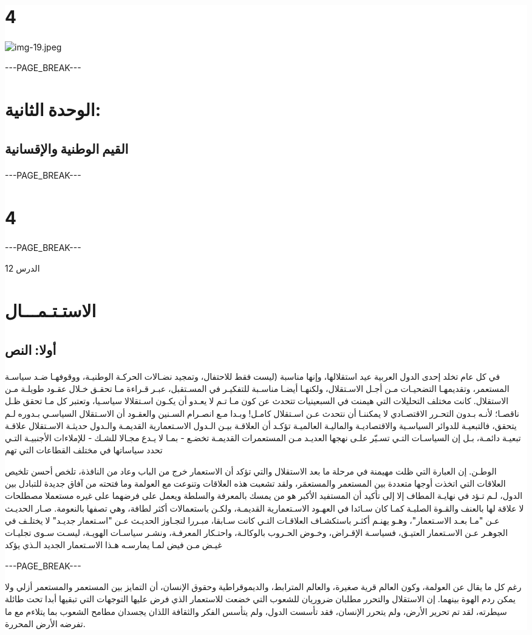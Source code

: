 # 4 

![img-19.jpeg](img-19.jpeg)

---PAGE_BREAK---

# الوحدة الثانية: 

## القيم الوطنية والإقسانية

---PAGE_BREAK---

# 4

---PAGE_BREAK---

الدرس 12

# الاستـتـمـــال 

## أولا: النص

في كل عام تخلد إحدى الدول العربية عيد استقلالها، وإنها مناسبة (ليست فقط للاحتفال، وتمجيد نضـالات الحركـة الوطنيـة، ووقوفهـا ضـد سياسـة المستعمر، وتقديمهـا التضحيـات مـن أجـل الاسـتقلال، ولكنهـا أيضـا مناسـبة للتفكيـر في المسـتقبل، عبـر قـراءة مـا تحقـق خـلال عقـود طويلـة مـن الاستقلال.
كانت مختلف التحليلات التي هيمنت في السبعينيات تتحدث عن كون مـا تـم لا يعـدو أن يكـون اسـتقلالا سياسـيا، وتعتبر كل مـا تحقق ظـل ناقصـا؛ لأنـه بـدون التحـرر الاقتصـادي لا يمكننـا أن نتحدث عـن اسـتقلال كامـل! وبـدا مـع انصـرام السـنين والعقـود أن الاسـتقلال السياسـي بـدوره لـم يتحقق، فالتبعيـة للدوائر السياسـية والاقتصاديـة والماليـة العالميـة تؤكـد أن العلاقـة بيـن الـدول الاسـتعمارية القديمـة والـدول حديثـة الاسـتقلال علاقـة تبعيـة دائمـة، بـل إن السياسـات التـي تسـيّر علـى نهجها العديـد مـن المستعمرات القديمـة تخضـع - بمـا لا يـدع مجـالا للشـك - للإملاءات الأجنبيـة التـي تحدد سياساتها في مختلف القطاعات التي تهم

الوطـن.
إن العبارة التي ظلت مهيمنة في مرحلة ما بعد الاستقلال والتي تؤكد أن الاستعمار خرج من الباب وعاد من النافذة، تلخص أحسن تلخيص العلاقات التي اتخذت أوجها متعددة بين المستعمر والمستعمَر، ولقد تشعبت هذه العلاقات وتنوعت مع العولمة وما فتحته من آفاق جديدة للتبادل بين الدول، لـم تـؤد في نهايـة المطاف إلا إلى تأكيد أن المستفيد الأكبر هو من يمسك بالمعرفة والسلطة ويعمل على فرضهما على غيره مستعملا مصطلحات لا علاقة لها بالعنف والقـوة الصلبـة كمـا كان سـائدا في العهـود الاسـتعمارية القديمـة، ولكـن باستعمالات أكثر لطافة، وهي تصفها بالنعومة.
صـار الحديـث عـن "مـا بعـد الاسـتعمار"، وهـو يهنـم أكثـر باستكشـاف العلاقـات التـي كانت سـابقا، مبـررا لتجـاوز الحديـث عـن "اسـتعمار جديـد" لا يختلـف في الجوهـر عـن الاسـتعمار العتيـق، فسياسـة الإقـراض، وخـوض الحـروب بالوكالـة، واحتـكار المعرفـة، ونشـر سياسـات الهويـة، ليسـت سـوى تجليـات غيـض مـن فيض لمـا يمارسـه هـذا الاسـتعمار الجديد الـذي يؤكد

---PAGE_BREAK---

رغم كل ما يقال عن العولمة، وكون العالم قرية صغيرة، والعالم المترابط، والديموقراطية وحقوق الإنسان، أن التمايز بين المستعمر والمستعمر أزلي ولا يمكن ردم الهوة بينهما. إن الاستقلال والتحرر مطلبان ضروريان للشعوب التي خضعت للاستعمار الذي فرض عليها التوجهات التي تبقيها أبدا تحت طائلة سيطرته، لقد تم تحرير الأرض، ولم يتحرر الإنسان، فقد تأسست الدول، ولم يتأسس الفكر والثقافة اللذان يجسدان مطامح الشعوب بما يتلاءم مع ما تفرضه الأرض المحررة.
